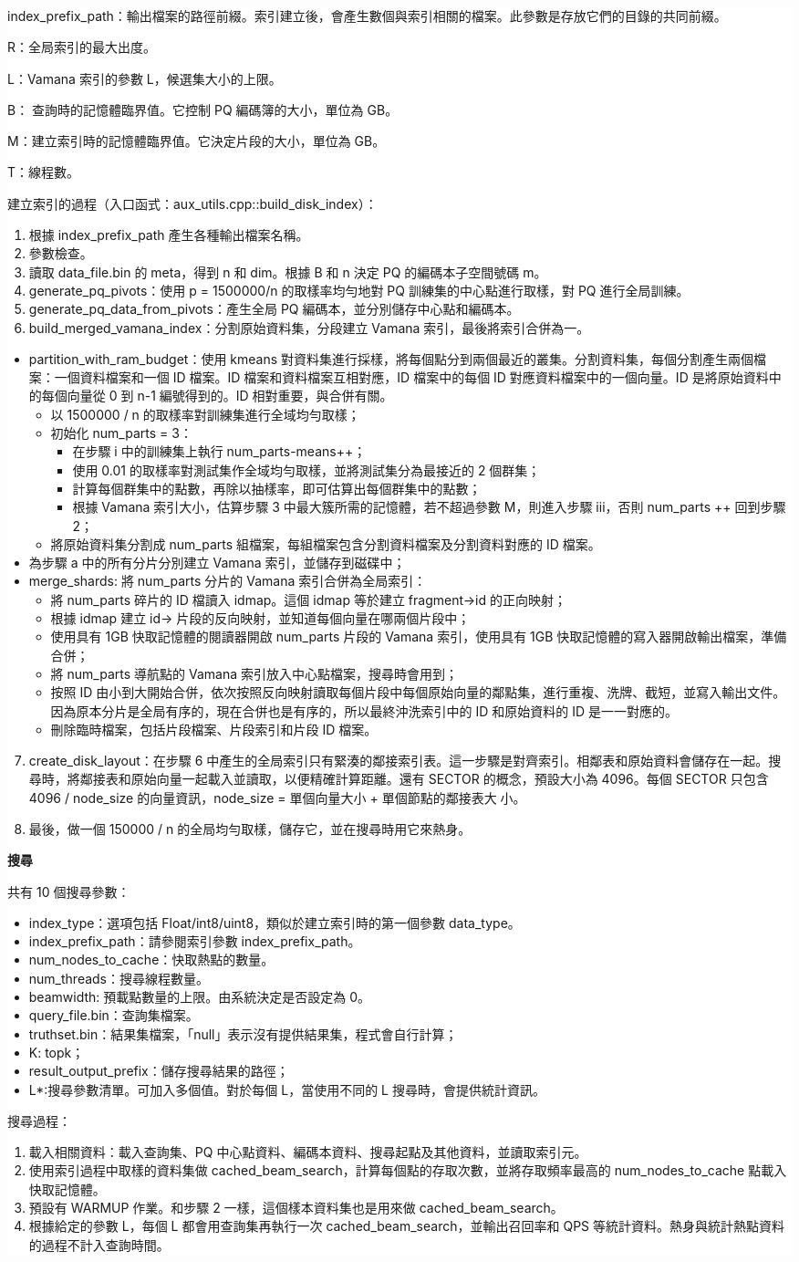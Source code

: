 <p>index_prefix_path：輸出檔案的路徑前綴。索引建立後，會產生數個與索引相關的檔案。此參數是存放它們的目錄的共同前綴。</p>
<p>R：全局索引的最大出度。</p>
<p>L：Vamana 索引的參數 L，候選集大小的上限。</p>
<p>B： 查詢時的記憶體臨界值。它控制 PQ 編碼簿的大小，單位為 GB。</p>
<p>M：建立索引時的記憶體臨界值。它決定片段的大小，單位為 GB。</p>
<p>T：線程數。</p>
<p>建立索引的過程（入口函式：aux_utils.cpp::build_disk_index）：</p>
<ol>
<li>根據 index_prefix_path 產生各種輸出檔案名稱。</li>
<li>參數檢查。</li>
<li>讀取 data_file.bin 的 meta，得到 n 和 dim。根據 B 和 n 決定 PQ 的編碼本子空間號碼 m。</li>
<li>generate_pq_pivots：使用 p = 1500000/n 的取樣率均勻地對 PQ 訓練集的中心點進行取樣，對 PQ 進行全局訓練。</li>
<li>generate_pq_data_from_pivots：產生全局 PQ 編碼本，並分別儲存中心點和編碼本。</li>
<li>build_merged_vamana_index：分割原始資料集，分段建立 Vamana 索引，最後將索引合併為一。</li>
</ol>
<ul>
<li>partition_with_ram_budget：使用 kmeans 對資料集進行採樣，將每個點分到兩個最近的叢集。分割資料集，每個分割產生兩個檔案：一個資料檔案和一個 ID 檔案。ID 檔案和資料檔案互相對應，ID 檔案中的每個 ID 對應資料檔案中的一個向量。ID 是將原始資料中的每個向量從 0 到 n-1 編號得到的。ID 相對重要，與合併有關。<ul>
<li>以 1500000 / n 的取樣率對訓練集進行全域均勻取樣；</li>
<li>初始化 num_parts = 3：<ul>
<li>在步驟 i 中的訓練集上執行 num_parts-means++；</li>
<li>使用 0.01 的取樣率對測試集作全域均勻取樣，並將測試集分為最接近的 2 個群集；</li>
<li>計算每個群集中的點數，再除以抽樣率，即可估算出每個群集中的點數；</li>
<li>根據 Vamana 索引大小，估算步驟 3 中最大簇所需的記憶體，若不超過參數 M，則進入步驟 iii，否則 num_parts ++ 回到步驟 2；</li>
</ul></li>
<li>將原始資料集分割成 num_parts 組檔案，每組檔案包含分割資料檔案及分割資料對應的 ID 檔案。</li>
</ul></li>
<li>為步驟 a 中的所有分片分別建立 Vamana 索引，並儲存到磁碟中；</li>
<li>merge_shards: 將 num_parts 分片的 Vamana 索引合併為全局索引：<ul>
<li>將 num_parts 碎片的 ID 檔讀入 idmap。這個 idmap 等於建立 fragment-&gt;id 的正向映射；</li>
<li>根據 idmap 建立 id-&gt; 片段的反向映射，並知道每個向量在哪兩個片段中；</li>
<li>使用具有 1GB 快取記憶體的閱讀器開啟 num_parts 片段的 Vamana 索引，使用具有 1GB 快取記憶體的寫入器開啟輸出檔案，準備合併；</li>
<li>將 num_parts 導航點的 Vamana 索引放入中心點檔案，搜尋時會用到；</li>
<li>按照 ID 由小到大開始合併，依次按照反向映射讀取每個片段中每個原始向量的鄰點集，進行重複、洗牌、截短，並寫入輸出文件。因為原本分片是全局有序的，現在合併也是有序的，所以最終沖洗索引中的 ID 和原始資料的 ID 是一一對應的。</li>
<li>刪除臨時檔案，包括片段檔案、片段索引和片段 ID 檔案。</li>
</ul></li>
</ul>
<ol start="7">
<li><p>create_disk_layout：在步驟 6 中產生的全局索引只有緊湊的鄰接索引表。這一步驟是對齊索引。相鄰表和原始資料會儲存在一起。搜尋時，將鄰接表和原始向量一起載入並讀取，以便精確計算距離。還有 SECTOR 的概念，預設大小為 4096。每個 SECTOR 只包含 4096 / node_size 的向量資訊，node_size = 單個向量大小 + 單個節點的鄰接表大 小。</p></li>
<li><p>最後，做一個 150000 / n 的全局均勻取樣，儲存它，並在搜尋時用它來熱身。</p></li>
</ol>
<p><strong>搜尋</strong></p>
<p>共有 10 個搜尋參數：</p>
<ul>
<li>index_type：選項包括 Float/int8/uint8，類似於建立索引時的第一個參數 data_type。</li>
<li>index_prefix_path：請參閱索引參數 index_prefix_path。</li>
<li>num_nodes_to_cache：快取熱點的數量。</li>
<li>num_threads：搜尋線程數量。</li>
<li>beamwidth: 預載點數量的上限。由系統決定是否設定為 0。</li>
<li>query_file.bin：查詢集檔案。</li>
<li>truthset.bin：結果集檔案，「null」表示沒有提供結果集，程式會自行計算；</li>
<li>K: topk；</li>
<li>result_output_prefix：儲存搜尋結果的路徑；</li>
<li>L*:搜尋參數清單。可加入多個值。對於每個 L，當使用不同的 L 搜尋時，會提供統計資訊。</li>
</ul>
<p>搜尋過程：</p>
<ol>
<li>載入相關資料：載入查詢集、PQ 中心點資料、編碼本資料、搜尋起點及其他資料，並讀取索引元。</li>
<li>使用索引過程中取樣的資料集做 cached_beam_search，計算每個點的存取次數，並將存取頻率最高的 num_nodes_to_cache 點載入快取記憶體。</li>
<li>預設有 WARMUP 作業。和步驟 2 一樣，這個樣本資料集也是用來做 cached_beam_search。</li>
<li>根據給定的參數 L，每個 L 都會用查詢集再執行一次 cached_beam_search，並輸出召回率和 QPS 等統計資料。熱身與統計熱點資料的過程不計入查詢時間。</li>